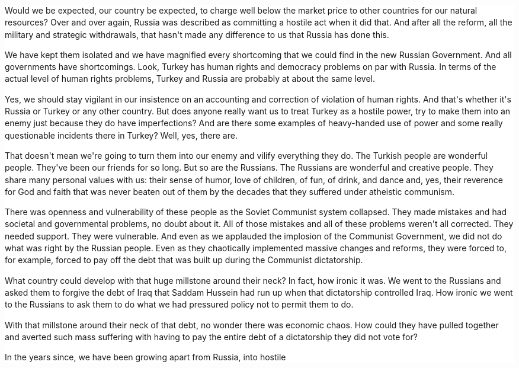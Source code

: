 Would we be expected, our country be expected, to charge well below 
the market price to other countries for our natural resources? Over and 
over again, Russia was described as committing a hostile act when it 
did that. And after all the reform, all the military and strategic 
withdrawals, that hasn't made any difference to us that Russia has done 
this.

We have kept them isolated and we have magnified every shortcoming 
that we could find in the new Russian Government. And all governments 
have shortcomings. Look, Turkey has human rights and democracy problems 
on par with Russia. In terms of the actual level of human rights 
problems, Turkey and Russia are probably at about the same level.

Yes, we should stay vigilant in our insistence on an accounting and 
correction of violation of human rights. And that's whether it's Russia 
or Turkey or any other country. But does anyone really want us to treat 
Turkey as a hostile power, try to make them into an enemy just because 
they do have imperfections? And are there some examples of heavy-handed 
use of power and some really questionable incidents there in Turkey? 
Well, yes, there are.


That doesn't mean we're going to turn them into our enemy and vilify 
everything they do. The Turkish people are wonderful people. They've 
been our friends for so long. But so are the Russians. The Russians are 
wonderful and creative people. They share many personal values with us: 
their sense of humor, love of children, of fun, of drink, and dance 
and, yes, their reverence for God and faith that was never beaten out 
of them by the decades that they suffered under atheistic communism.

There was openness and vulnerability of these people as the Soviet 
Communist system collapsed. They made mistakes and had societal and 
governmental problems, no doubt about it. All of those mistakes and all 
of these problems weren't all corrected. They needed support. They were 
vulnerable. And even as we applauded the implosion of the Communist 
Government, we did not do what was right by the Russian people. Even as 
they chaotically implemented massive changes and reforms, they were 
forced to, for example, forced to pay off the debt that was built up 
during the Communist dictatorship.

What country could develop with that huge millstone around their 
neck? In fact, how ironic it was. We went to the Russians and asked 
them to forgive the debt of Iraq that Saddam Hussein had run up when 
that dictatorship controlled Iraq. How ironic we went to the Russians 
to ask them to do what we had pressured policy not to permit them to 
do.

With that millstone around their neck of that debt, no wonder there 
was economic chaos. How could they have pulled together and averted 
such mass suffering with having to pay the entire debt of a 
dictatorship they did not vote for?

In the years since, we have been growing apart from Russia, into 
hostile
